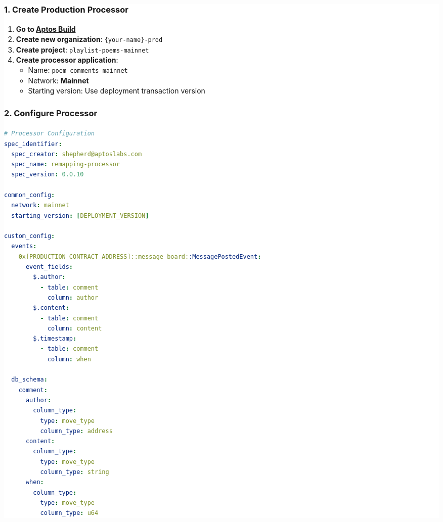 ### 1. Create Production Processor

1. **Go to [Aptos Build](https://build.aptoslabs.com)**
2. **Create new organization**: `{your-name}-prod`
3. **Create project**: `playlist-poems-mainnet`
4. **Create processor application**:
   - Name: `poem-comments-mainnet`
   - Network: **Mainnet**
   - Starting version: Use deployment transaction version

### 2. Configure Processor

```yaml
# Processor Configuration
spec_identifier:
  spec_creator: shepherd@aptoslabs.com
  spec_name: remapping-processor
  spec_version: 0.0.10

common_config:
  network: mainnet
  starting_version: [DEPLOYMENT_VERSION]

custom_config:
  events:
    0x[PRODUCTION_CONTRACT_ADDRESS]::message_board::MessagePostedEvent:
      event_fields:
        $.author:
          - table: comment
            column: author
        $.content:
          - table: comment
            column: content
        $.timestamp:
          - table: comment
            column: when

  db_schema:
    comment:
      author:
        column_type:
          type: move_type
          column_type: address
      content:
        column_type:
          type: move_type
          column_type: string
      when:
        column_type:
          type: move_type
          column_type: u64
```
